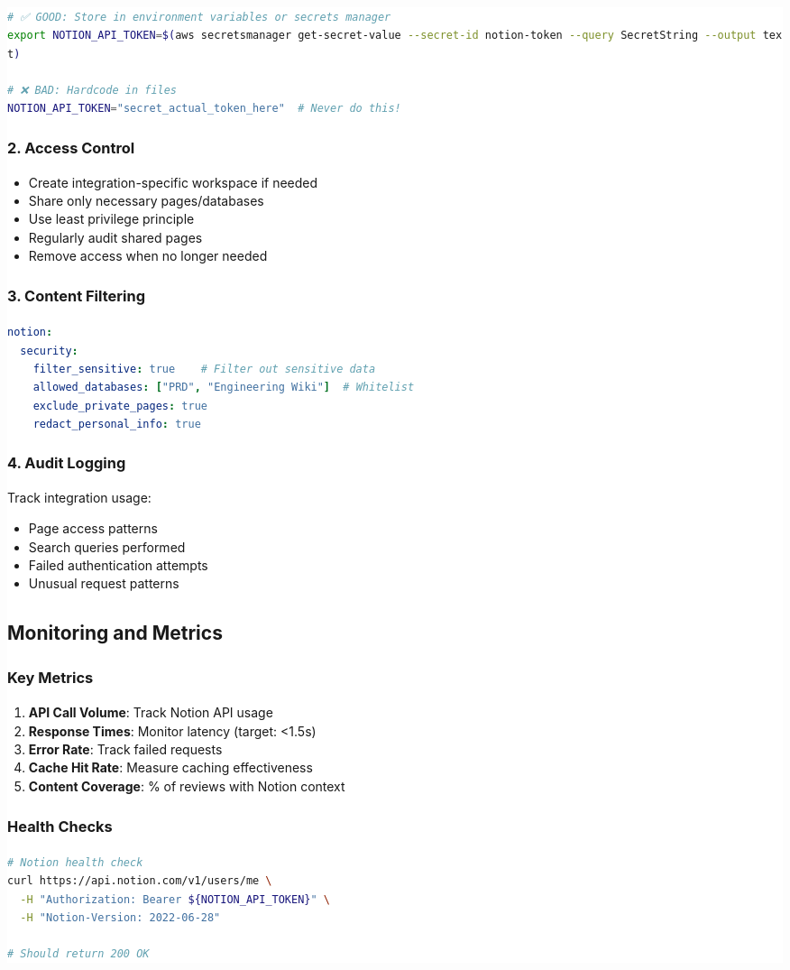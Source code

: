 ```bash
# ✅ GOOD: Store in environment variables or secrets manager
export NOTION_API_TOKEN=$(aws secretsmanager get-secret-value --secret-id notion-token --query SecretString --output text)

# ❌ BAD: Hardcode in files
NOTION_API_TOKEN="secret_actual_token_here"  # Never do this!
```

### 2. Access Control

- Create integration-specific workspace if needed
- Share only necessary pages/databases
- Use least privilege principle
- Regularly audit shared pages
- Remove access when no longer needed

### 3. Content Filtering

```yaml
notion:
  security:
    filter_sensitive: true    # Filter out sensitive data
    allowed_databases: ["PRD", "Engineering Wiki"]  # Whitelist
    exclude_private_pages: true
    redact_personal_info: true
```

### 4. Audit Logging

Track integration usage:
- Page access patterns
- Search queries performed
- Failed authentication attempts
- Unusual request patterns

## Monitoring and Metrics

### Key Metrics

1. **API Call Volume**: Track Notion API usage
2. **Response Times**: Monitor latency (target: <1.5s)
3. **Error Rate**: Track failed requests
4. **Cache Hit Rate**: Measure caching effectiveness
5. **Content Coverage**: % of reviews with Notion context

### Health Checks

```bash
# Notion health check
curl https://api.notion.com/v1/users/me \
  -H "Authorization: Bearer ${NOTION_API_TOKEN}" \
  -H "Notion-Version: 2022-06-28"

# Should return 200 OK
```

